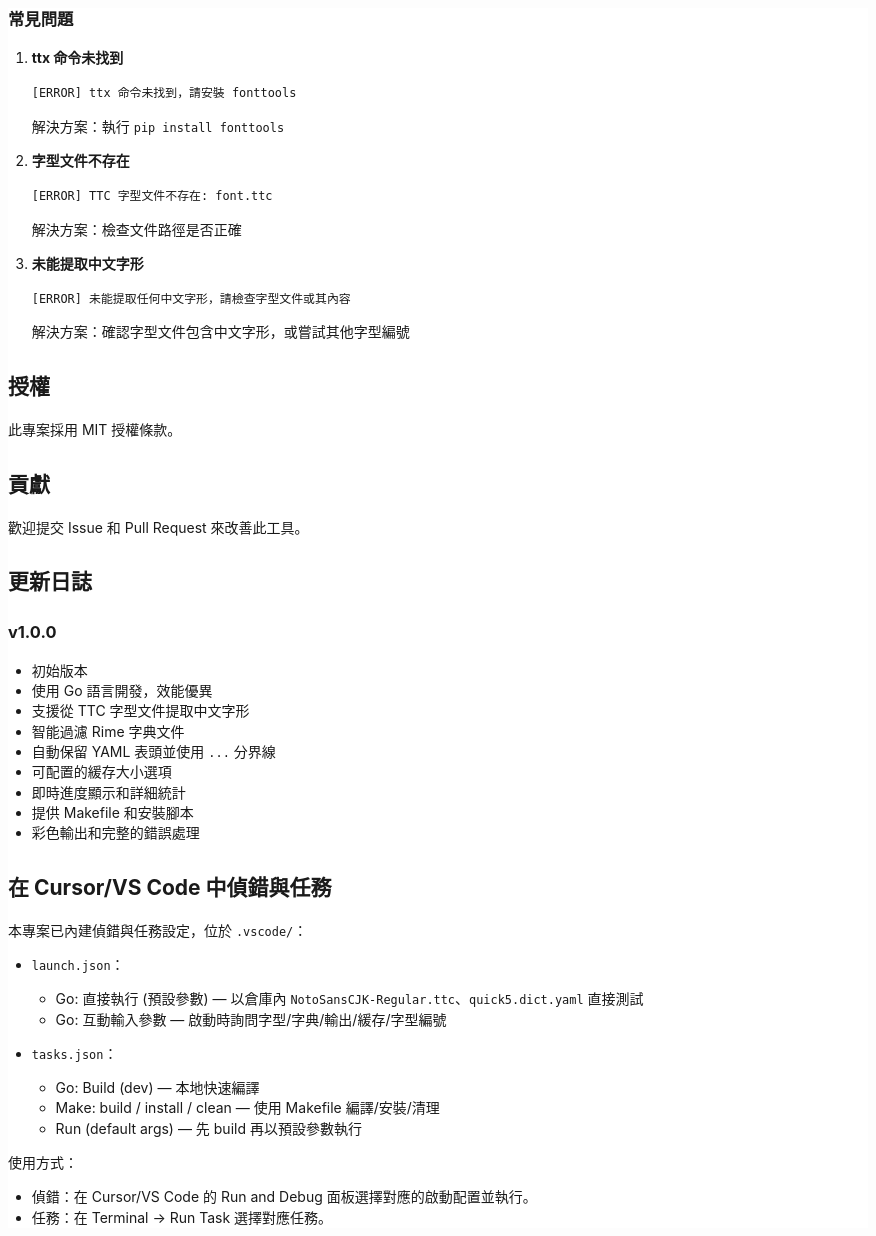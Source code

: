 ### 常見問題

1. **ttx 命令未找到**

   ```text
   [ERROR] ttx 命令未找到，請安裝 fonttools
   ```

   解決方案：執行 `pip install fonttools`

2. **字型文件不存在**

   ```text
   [ERROR] TTC 字型文件不存在: font.ttc
   ```

   解決方案：檢查文件路徑是否正確

3. **未能提取中文字形**

   ```text  
   [ERROR] 未能提取任何中文字形，請檢查字型文件或其內容
   ```

   解決方案：確認字型文件包含中文字形，或嘗試其他字型編號

## 授權

此專案採用 MIT 授權條款。

## 貢獻

歡迎提交 Issue 和 Pull Request 來改善此工具。

## 更新日誌

### v1.0.0

- 初始版本
- 使用 Go 語言開發，效能優異
- 支援從 TTC 字型文件提取中文字形
- 智能過濾 Rime 字典文件
- 自動保留 YAML 表頭並使用 `...` 分界線
- 可配置的緩存大小選項
- 即時進度顯示和詳細統計
- 提供 Makefile 和安裝腳本
- 彩色輸出和完整的錯誤處理

## 在 Cursor/VS Code 中偵錯與任務

本專案已內建偵錯與任務設定，位於 `.vscode/`：

- `launch.json`：
    - Go: 直接執行 (預設參數) — 以倉庫內 `NotoSansCJK-Regular.ttc`、`quick5.dict.yaml` 直接測試
    - Go: 互動輸入參數 — 啟動時詢問字型/字典/輸出/緩存/字型編號

- `tasks.json`：
    - Go: Build (dev) — 本地快速編譯
    - Make: build / install / clean — 使用 Makefile 編譯/安裝/清理
    - Run (default args) — 先 build 再以預設參數執行

使用方式：

- 偵錯：在 Cursor/VS Code 的 Run and Debug 面板選擇對應的啟動配置並執行。
- 任務：在 Terminal → Run Task 選擇對應任務。

